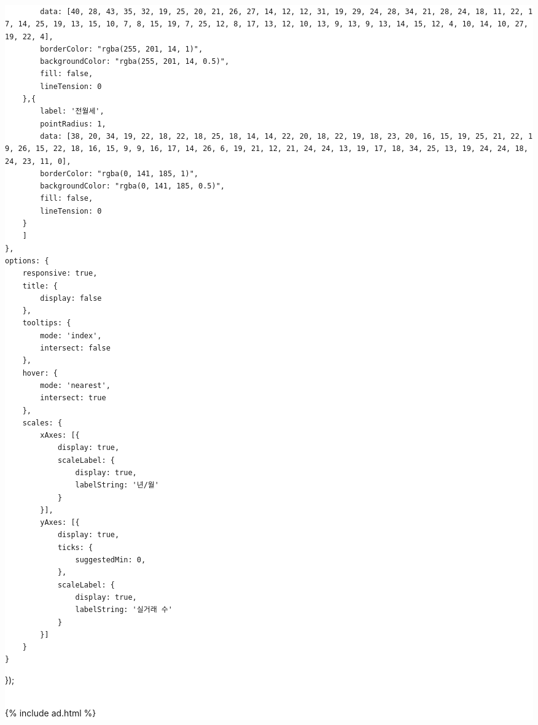            data: [40, 28, 43, 35, 32, 19, 25, 20, 21, 26, 27, 14, 12, 12, 31, 19, 29, 24, 28, 34, 21, 28, 24, 18, 11, 22, 17, 14, 25, 19, 13, 15, 10, 7, 8, 15, 19, 7, 25, 12, 8, 17, 13, 12, 10, 13, 9, 13, 9, 13, 14, 15, 12, 4, 10, 14, 10, 27, 19, 22, 4],
            borderColor: "rgba(255, 201, 14, 1)",
            backgroundColor: "rgba(255, 201, 14, 0.5)",
            fill: false,
            lineTension: 0
        },{
            label: '전월세',
            pointRadius: 1,
            data: [38, 20, 34, 19, 22, 18, 22, 18, 25, 18, 14, 14, 22, 20, 18, 22, 19, 18, 23, 20, 16, 15, 19, 25, 21, 22, 19, 26, 15, 22, 18, 16, 15, 9, 9, 16, 17, 14, 26, 6, 19, 21, 12, 21, 24, 24, 13, 19, 17, 18, 34, 25, 13, 19, 24, 24, 18, 24, 23, 11, 0],
            borderColor: "rgba(0, 141, 185, 1)",
            backgroundColor: "rgba(0, 141, 185, 0.5)",
            fill: false,
            lineTension: 0
        }
        ]
    },
    options: {
        responsive: true,
        title: {
            display: false
        },
        tooltips: {
            mode: 'index',
            intersect: false
        },
        hover: {
            mode: 'nearest',
            intersect: true
        },
        scales: {
            xAxes: [{
                display: true,
                scaleLabel: {
                    display: true,
                    labelString: '년/월'
                }
            }],
            yAxes: [{
                display: true,
                ticks: {
                    suggestedMin: 0,
                },
                scaleLabel: {
                    display: true,
                    labelString: '실거래 수'
                }
            }]
        }
    }
});

</script>


<br>
{% include ad.html %}
<br>

